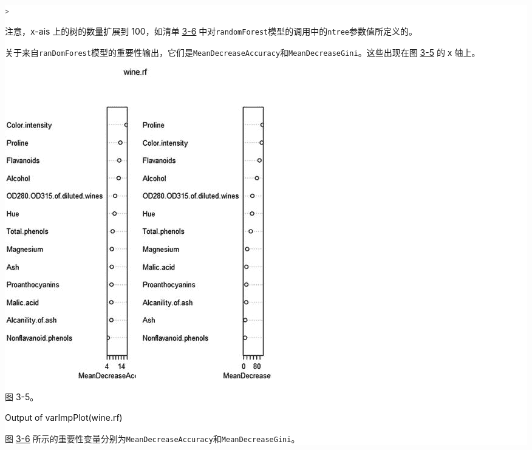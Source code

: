 ```py
>

```

注意，x-ais 上的树的数量扩展到 100，如清单 [3-6](#Par124) 中对`randomForest`模型的调用中的`ntree`参数值所定义的。

关于来自`ranDomForest`模型的重要性输出，它们是`MeanDecreaseAccuracy`和`MeanDecreaseGini`。这些出现在图 [3-5](#Fig5) 的 x 轴上。

![A439668_1_En_3_Fig5_HTML.jpg](img/A439668_1_En_3_Fig5_HTML.jpg)

图 3-5。

Output of varImpPlot(wine.rf)

图 [3-6](#Fig6) 所示的重要性变量分别为`MeanDecreaseAccuracy`和`MeanDecreaseGini`。
